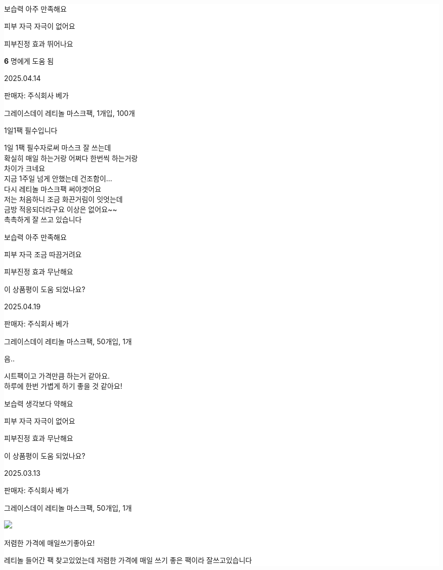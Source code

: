 보습력 아주 만족해요

피부 자극 자극이 없어요

피부진정 효과 뛰어나요

**6** 명에게 도움 됨

2025.04.14

판매자: 주식회사 베가

그레이스데이 레티놀 마스크팩, 1개입, 100개

1일1팩 필수입니다

1일 1팩 필수자로써 마스크 잘 쓰는데  
확실히 매일 하는거랑 어쩌다 한번씩 하는거랑  
차이가 크네요  
지금 1주일 넘게 안했는데 건조함이...  
다시 레티놀 마스크팩 써야겟어요  
저는 처음하니 조금 화끈거림이 잇엇는데  
금방 적응되더라구요 이상은 없어요~~  
촉촉하게 잘 쓰고 있습니다

보습력 아주 만족해요

피부 자극 조금 따끔거려요

피부진정 효과 무난해요

이 상품평이 도움 되었나요?

2025.04.19

판매자: 주식회사 베가

그레이스데이 레티놀 마스크팩, 50개입, 1개

음..

시트팩이고 가격만큼 하는거 같아요.  
하루에 한번 가볍게 하기 좋을 것 같아요!

보습력 생각보다 약해요

피부 자극 자극이 없어요

피부진정 효과 무난해요

이 상품평이 도움 되었나요?

2025.03.13

판매자: 주식회사 베가

그레이스데이 레티놀 마스크팩, 50개입, 1개

![](https://thumbnail9.coupangcdn.com/thumbnails/local/q-1/image2/PRODUCTREVIEW/202503/13/1128324741754729281/fbb6a7aa-6951-4b5e-8b97-d8ec46e74101.jpg)

저렴한 가격에 매일쓰기좋아요!

레티놀 들어간 팩 찾고있었는데 저렴한 가격에 매일 쓰기 좋은 팩이라 잘쓰고있습니다
